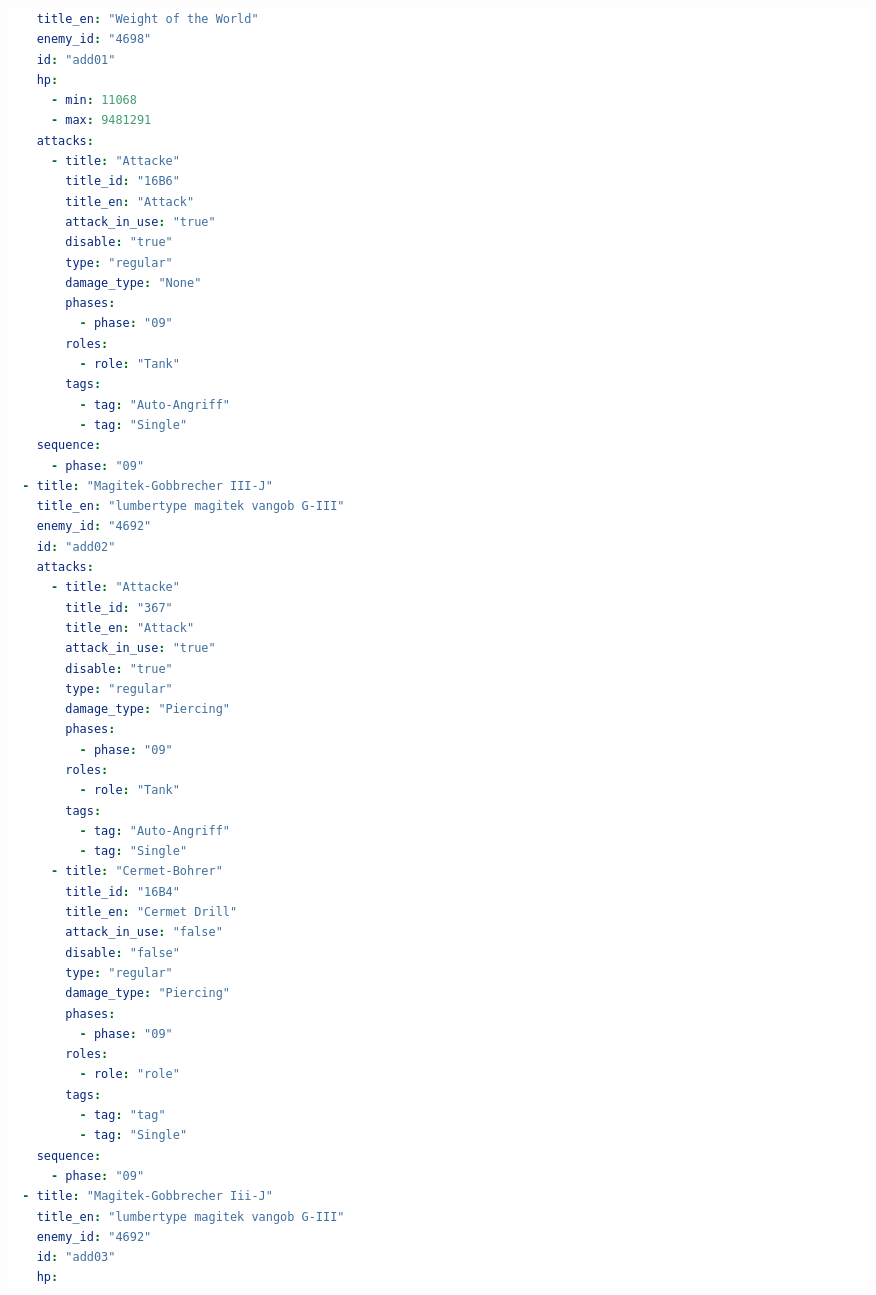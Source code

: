 ```yaml
    title_en: "Weight of the World"
    enemy_id: "4698"
    id: "add01"
    hp:
      - min: 11068
      - max: 9481291
    attacks:
      - title: "Attacke"
        title_id: "16B6"
        title_en: "Attack"
        attack_in_use: "true"
        disable: "true"
        type: "regular"
        damage_type: "None"
        phases:
          - phase: "09"
        roles:
          - role: "Tank"
        tags:
          - tag: "Auto-Angriff"
          - tag: "Single"
    sequence:
      - phase: "09"
  - title: "Magitek-Gobbrecher III-J"
    title_en: "lumbertype magitek vangob G-III"
    enemy_id: "4692"
    id: "add02"
    attacks:
      - title: "Attacke"
        title_id: "367"
        title_en: "Attack"
        attack_in_use: "true"
        disable: "true"
        type: "regular"
        damage_type: "Piercing"
        phases:
          - phase: "09"
        roles:
          - role: "Tank"
        tags:
          - tag: "Auto-Angriff"
          - tag: "Single"
      - title: "Cermet-Bohrer"
        title_id: "16B4"
        title_en: "Cermet Drill"
        attack_in_use: "false"
        disable: "false"
        type: "regular"
        damage_type: "Piercing"
        phases:
          - phase: "09"
        roles:
          - role: "role"
        tags:
          - tag: "tag"
          - tag: "Single"
    sequence:
      - phase: "09"
  - title: "Magitek-Gobbrecher Iii-J"
    title_en: "lumbertype magitek vangob G-III"
    enemy_id: "4692"
    id: "add03"
    hp:
```